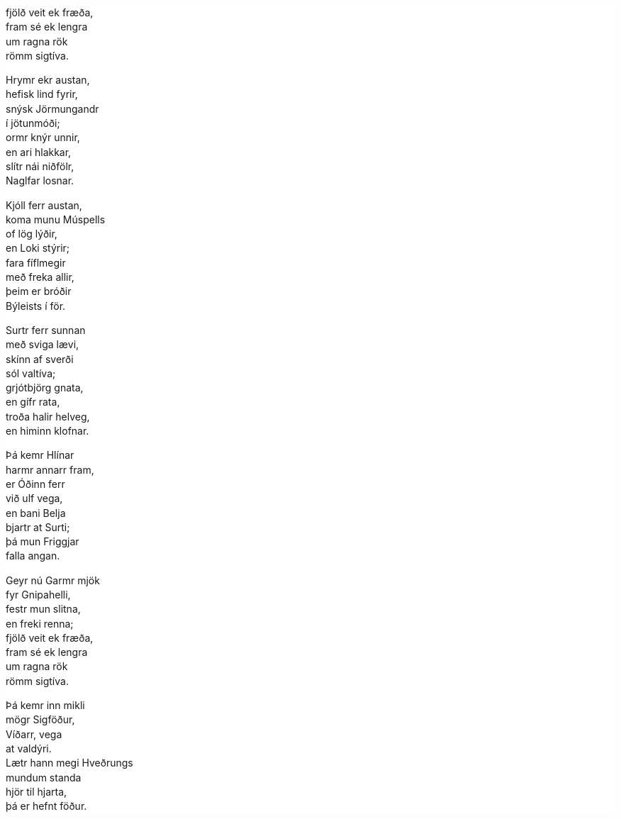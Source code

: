 fjölð veit ek fræða,<br/>
fram sé ek lengra<br/>
um ragna rök<br/>
römm sigtíva.
</p>
<p>
Hrymr ekr austan,<br/>
hefisk lind fyrir,<br/>
snýsk Jörmungandr<br/>
í jötunmóði;<br/>
ormr knýr unnir,<br/>
en ari hlakkar,<br/>
slítr nái niðfölr,<br/>
Naglfar losnar.
</p>
<p>
Kjóll ferr austan,<br/>
koma munu Múspells<br/>
of lög lýðir,<br/>
en Loki stýrir;<br/>
fara fíflmegir<br/>
með freka allir,<br/>
þeim er bróðir<br/>
Býleists í för.
</p>
<p>
Surtr ferr sunnan<br/>
með sviga lævi,<br/>
skínn af sverði<br/>
sól valtíva;<br/>
grjótbjörg gnata,<br/>
en gífr rata,<br/>
troða halir helveg,<br/>
en himinn klofnar.
</p>
<p>
Þá kemr Hlínar<br/>
harmr annarr fram,<br/>
er Óðinn ferr<br/>
við ulf vega,<br/>
en bani Belja<br/>
bjartr at Surti;<br/>
þá mun Friggjar<br/>
falla angan.
</p>
<p>
Geyr nú Garmr mjök<br/>
fyr Gnipahelli,<br/>
festr mun slitna,<br/>
en freki renna;<br/>
fjölð veit ek fræða,<br/>
fram sé ek lengra<br/>
um ragna rök<br/>
römm sigtíva.
</p>
<p>
Þá kemr inn mikli<br/>
mögr Sigföður,<br/>
Víðarr, vega<br/>
at valdýri.<br/>
Lætr hann megi Hveðrungs<br/>
mundum standa<br/>
hjör til hjarta,<br/>
þá er hefnt föður.